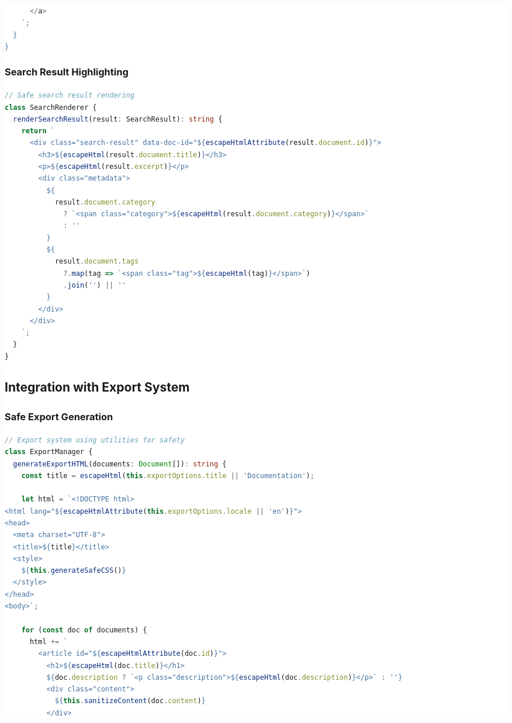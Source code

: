 ```typescript
      </a>
    `;
  }
}
```

### Search Result Highlighting

```typescript
// Safe search result rendering
class SearchRenderer {
  renderSearchResult(result: SearchResult): string {
    return `
      <div class="search-result" data-doc-id="${escapeHtmlAttribute(result.document.id)}">
        <h3>${escapeHtml(result.document.title)}</h3>
        <p>${escapeHtml(result.excerpt)}</p>
        <div class="metadata">
          ${
            result.document.category
              ? `<span class="category">${escapeHtml(result.document.category)}</span>`
              : ''
          }
          ${
            result.document.tags
              ?.map(tag => `<span class="tag">${escapeHtml(tag)}</span>`)
              .join('') || ''
          }
        </div>
      </div>
    `;
  }
}
```

## Integration with Export System

### Safe Export Generation

```typescript
// Export system using utilities for safety
class ExportManager {
  generateExportHTML(documents: Document[]): string {
    const title = escapeHtml(this.exportOptions.title || 'Documentation');

    let html = `<!DOCTYPE html>
<html lang="${escapeHtmlAttribute(this.exportOptions.locale || 'en')}">
<head>
  <meta charset="UTF-8">
  <title>${title}</title>
  <style>
    ${this.generateSafeCSS()}
  </style>
</head>
<body>`;

    for (const doc of documents) {
      html += `
        <article id="${escapeHtmlAttribute(doc.id)}">
          <h1>${escapeHtml(doc.title)}</h1>
          ${doc.description ? `<p class="description">${escapeHtml(doc.description)}</p>` : ''}
          <div class="content">
            ${this.sanitizeContent(doc.content)}
          </div>
```